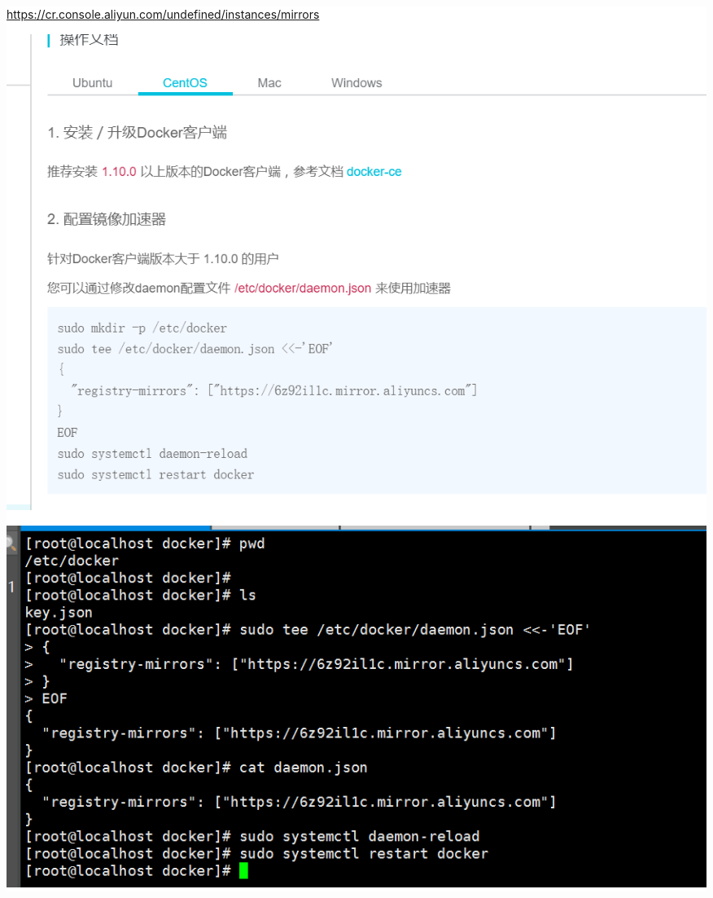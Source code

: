 https://cr.console.aliyun.com/undefined/instances/mirrors

![1563205648713](assets/1563205648713.png)

![1563205620309](assets/1563205620309.png)
